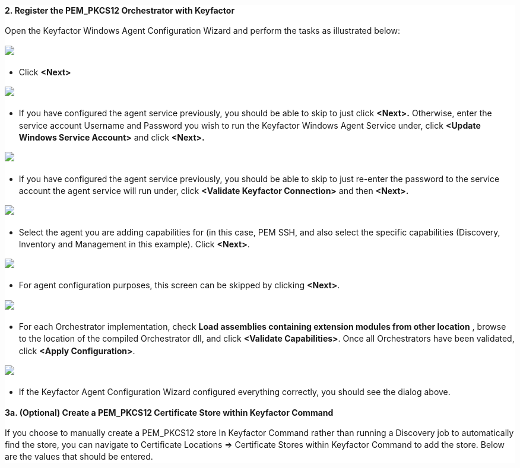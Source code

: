 **2. Register the PEM_PKCS12 Orchestrator with Keyfactor**

Open the Keyfactor Windows Agent Configuration Wizard and perform the tasks as illustrated below:

![](Images/Image5.png)

- Click **\<Next\>**

![](Images/Image6.png)

- If you have configured the agent service previously, you should be able to skip to just click **\<Next\>.** Otherwise, enter the service account Username and Password you wish to run the Keyfactor Windows Agent Service under, click **\<Update Windows Service Account\>** and click **\<Next\>.**

![](Images/Image7.png)

- If you have configured the agent service previously, you should be able to skip to just re-enter the password to the service account the agent service will run under, click **\<Validate Keyfactor Connection\>** and then **\<Next\>.**

![](Images/Image8.png)

- Select the agent you are adding capabilities for (in this case, PEM SSH, and also select the specific capabilities (Discovery, Inventory and Management in this example). Click **\<Next\>**.

![](Images/Image9.png)

- For agent configuration purposes, this screen can be skipped by clicking **\<Next\>**.

![](Images/Image10.png)

- For each Orchestrator implementation, check **Load assemblies containing extension modules from other location** , browse to the location of the compiled Orchestrator dll, and click **\<Validate Capabilities\>**. Once all Orchestrators have been validated, click **\<Apply Configuration\>**.

![](Images/Image11.png)

- If the Keyfactor Agent Configuration Wizard configured everything correctly, you should see the dialog above.

**3a. (Optional) Create a PEM_PKCS12 Certificate Store within Keyfactor Command**

If you choose to manually create a PEM_PKCS12 store In Keyfactor Command rather than running a Discovery job to automatically find the store, you can navigate to Certificate Locations =\> Certificate Stores within Keyfactor Command to add the store. Below are the values that should be entered.
